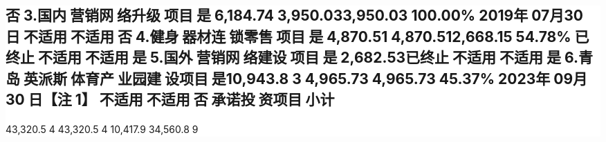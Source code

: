 否
3.国内
营销网
络升级
项目
是
6,184.74
3,950.033,950.03
100.00%
2019年
07月30
日
不适用
不适用
否
4.健身
器材连
锁零售
项目
是
4,870.51
4,870.512,668.15
54.78%
已终止
不适用
不适用
是
5.国外
营销网
络建设
项目
是
2,682.53已终止
不适用
不适用
是
6.青岛
英派斯
体育产
业园建
设项目
是10,943.8
3
4,965.73
4,965.73
45.37%
2023年
09月30
日【注
1】
不适用
不适用
否
承诺投
资项目
小计
--
43,320.5
4
43,320.5
4
10,417.9
34,560.8
9